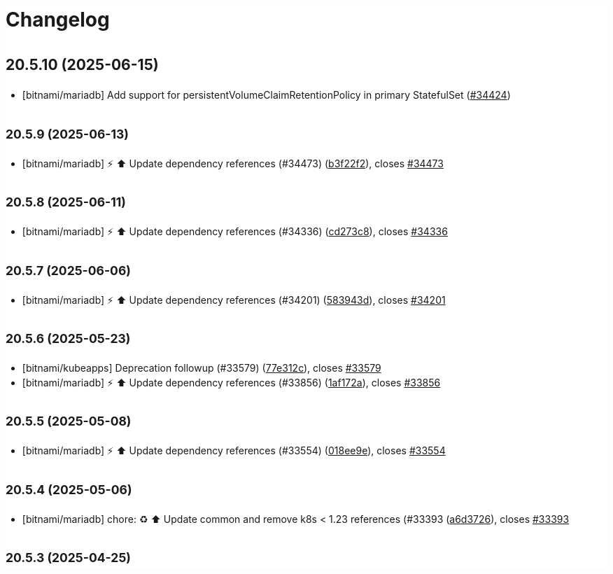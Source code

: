 # Changelog

## 20.5.10 (2025-06-15)

* [bitnami/mariadb] Add support for persistentVolumeClaimRetentionPolicy in primary StatefulSet ([#34424](https://github.com/bitnami/charts/pull/34424))

## <small>20.5.9 (2025-06-13)</small>

* [bitnami/mariadb] :zap: :arrow_up: Update dependency references (#34473) ([b3f22f2](https://github.com/bitnami/charts/commit/b3f22f20a80929bf1124a7074229ac86b4572ee7)), closes [#34473](https://github.com/bitnami/charts/issues/34473)

## <small>20.5.8 (2025-06-11)</small>

* [bitnami/mariadb] :zap: :arrow_up: Update dependency references (#34336) ([cd273c8](https://github.com/bitnami/charts/commit/cd273c807587629b0d3fa91037f8f4628e698373)), closes [#34336](https://github.com/bitnami/charts/issues/34336)

## <small>20.5.7 (2025-06-06)</small>

* [bitnami/mariadb] :zap: :arrow_up: Update dependency references (#34201) ([583943d](https://github.com/bitnami/charts/commit/583943db330516f16eedac662d0e02456227a8ea)), closes [#34201](https://github.com/bitnami/charts/issues/34201)

## <small>20.5.6 (2025-05-23)</small>

* [bitnami/kubeapps] Deprecation followup (#33579) ([77e312c](https://github.com/bitnami/charts/commit/77e312c1772d4d7c4dc5d3ac0e80f4e452e3a062)), closes [#33579](https://github.com/bitnami/charts/issues/33579)
* [bitnami/mariadb] :zap: :arrow_up: Update dependency references (#33856) ([1af172a](https://github.com/bitnami/charts/commit/1af172a29a83ee96dd03e7eb602153b3a1d1e4a0)), closes [#33856](https://github.com/bitnami/charts/issues/33856)

## <small>20.5.5 (2025-05-08)</small>

* [bitnami/mariadb] :zap: :arrow_up: Update dependency references (#33554) ([018ee9e](https://github.com/bitnami/charts/commit/018ee9e25e0c04583b882e756287b514679e6959)), closes [#33554](https://github.com/bitnami/charts/issues/33554)

## <small>20.5.4 (2025-05-06)</small>

* [bitnami/mariadb] chore: :recycle: :arrow_up: Update common and remove k8s < 1.23 references (#33393 ([a6d3726](https://github.com/bitnami/charts/commit/a6d3726e5b1fd7dc33b3db2aa0447da676e72727)), closes [#33393](https://github.com/bitnami/charts/issues/33393)

## <small>20.5.3 (2025-04-25)</small>
